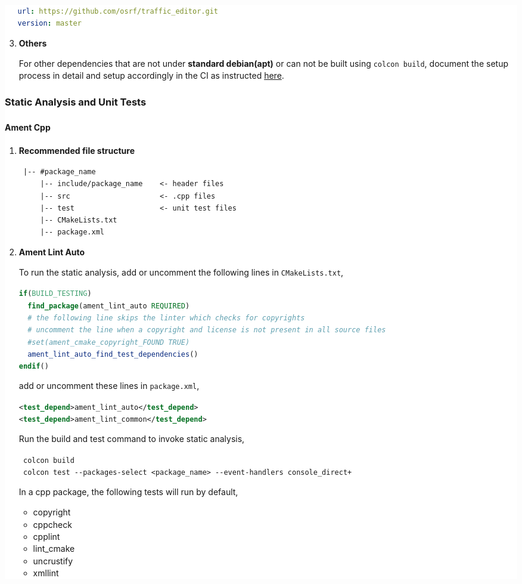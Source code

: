    ```yaml
      url: https://github.com/osrf/traffic_editor.git
      version: master
   ```
3. **Others**
   
   For other dependencies that are not under **standard debian(apt)** or can not be built using `colcon build`, document the setup process in detail and setup accordingly in the CI as instructed [here](#common-issues).


### Static Analysis and Unit Tests
#### Ament Cpp
1. **Recommended file structure**
        
        |-- #package_name
            |-- include/package_name    <- header files
            |-- src                     <- .cpp files
            |-- test                    <- unit test files
            |-- CMakeLists.txt
            |-- package.xml

2. **Ament Lint Auto**
   
    To run the static analysis, add or uncomment the following lines in `CMakeLists.txt`,

    ```cmake
    if(BUILD_TESTING)
      find_package(ament_lint_auto REQUIRED)
      # the following line skips the linter which checks for copyrights
      # uncomment the line when a copyright and license is not present in all source files
      #set(ament_cmake_copyright_FOUND TRUE)
      ament_lint_auto_find_test_dependencies()
    endif()
    ```

    add or uncomment these lines in `package.xml`,
        
    ```xml
    <test_depend>ament_lint_auto</test_depend>
    <test_depend>ament_lint_common</test_depend>
    ```

    Run the build and test command to invoke static analysis,

        colcon build
        colcon test --packages-select <package_name> --event-handlers console_direct+

    In a cpp package, the following tests will run by default,
    - copyright
    - cppcheck
    - cpplint
    - lint_cmake
    - uncrustify
    - xmllint
    
